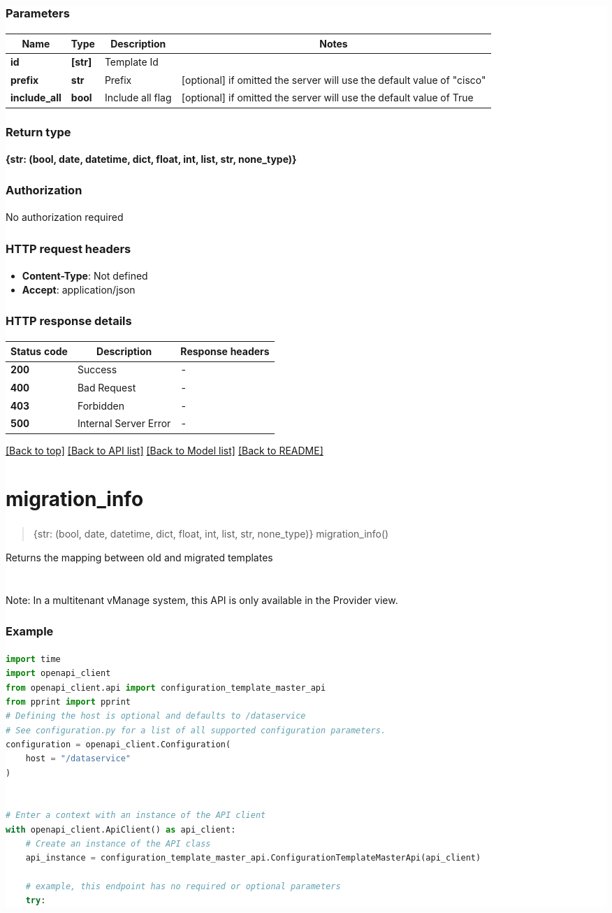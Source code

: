 
### Parameters

Name | Type | Description  | Notes
------------- | ------------- | ------------- | -------------
 **id** | **[str]**| Template Id |
 **prefix** | **str**| Prefix | [optional] if omitted the server will use the default value of "cisco"
 **include_all** | **bool**| Include all flag | [optional] if omitted the server will use the default value of True

### Return type

**{str: (bool, date, datetime, dict, float, int, list, str, none_type)}**

### Authorization

No authorization required

### HTTP request headers

 - **Content-Type**: Not defined
 - **Accept**: application/json


### HTTP response details

| Status code | Description | Response headers |
|-------------|-------------|------------------|
**200** | Success |  -  |
**400** | Bad Request |  -  |
**403** | Forbidden |  -  |
**500** | Internal Server Error |  -  |

[[Back to top]](#) [[Back to API list]](../README.md#documentation-for-api-endpoints) [[Back to Model list]](../README.md#documentation-for-models) [[Back to README]](../README.md)

# **migration_info**
> {str: (bool, date, datetime, dict, float, int, list, str, none_type)} migration_info()



Returns the mapping between old and migrated templates<br><br><br>Note: In a multitenant vManage system, this API is only available in the Provider view.

### Example


```python
import time
import openapi_client
from openapi_client.api import configuration_template_master_api
from pprint import pprint
# Defining the host is optional and defaults to /dataservice
# See configuration.py for a list of all supported configuration parameters.
configuration = openapi_client.Configuration(
    host = "/dataservice"
)


# Enter a context with an instance of the API client
with openapi_client.ApiClient() as api_client:
    # Create an instance of the API class
    api_instance = configuration_template_master_api.ConfigurationTemplateMasterApi(api_client)

    # example, this endpoint has no required or optional parameters
    try:
```